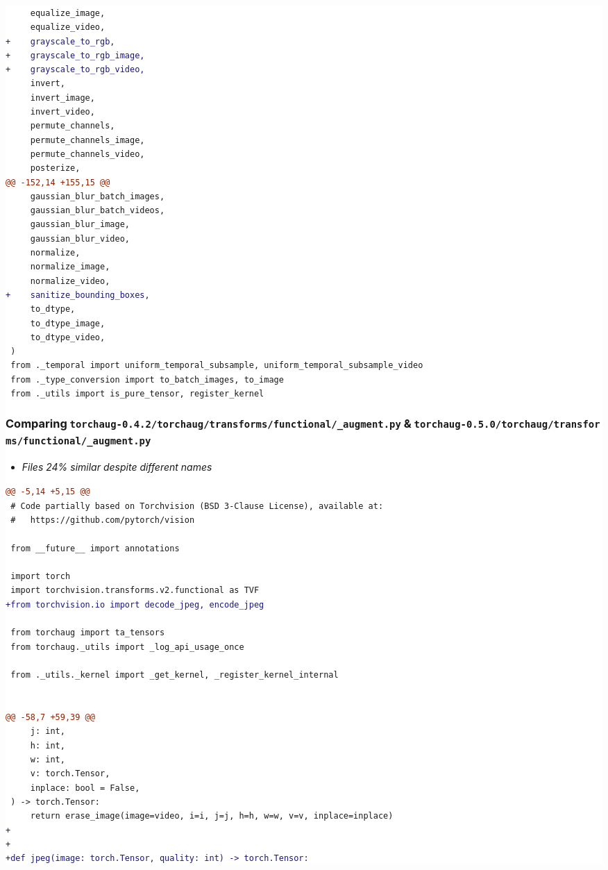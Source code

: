 ```diff
     equalize_image,
     equalize_video,
+    grayscale_to_rgb,
+    grayscale_to_rgb_image,
+    grayscale_to_rgb_video,
     invert,
     invert_image,
     invert_video,
     permute_channels,
     permute_channels_image,
     permute_channels_video,
     posterize,
@@ -152,14 +155,15 @@
     gaussian_blur_batch_images,
     gaussian_blur_batch_videos,
     gaussian_blur_image,
     gaussian_blur_video,
     normalize,
     normalize_image,
     normalize_video,
+    sanitize_bounding_boxes,
     to_dtype,
     to_dtype_image,
     to_dtype_video,
 )
 from ._temporal import uniform_temporal_subsample, uniform_temporal_subsample_video
 from ._type_conversion import to_batch_images, to_image
 from ._utils import is_pure_tensor, register_kernel
```

### Comparing `torchaug-0.4.2/torchaug/transforms/functional/_augment.py` & `torchaug-0.5.0/torchaug/transforms/functional/_augment.py`

 * *Files 24% similar despite different names*

```diff
@@ -5,14 +5,15 @@
 # Code partially based on Torchvision (BSD 3-Clause License), available at:
 #   https://github.com/pytorch/vision
 
 from __future__ import annotations
 
 import torch
 import torchvision.transforms.v2.functional as TVF
+from torchvision.io import decode_jpeg, encode_jpeg
 
 from torchaug import ta_tensors
 from torchaug._utils import _log_api_usage_once
 
 from ._utils._kernel import _get_kernel, _register_kernel_internal
 
 
@@ -58,7 +59,39 @@
     j: int,
     h: int,
     w: int,
     v: torch.Tensor,
     inplace: bool = False,
 ) -> torch.Tensor:
     return erase_image(image=video, i=i, j=j, h=h, w=w, v=v, inplace=inplace)
+
+
+def jpeg(image: torch.Tensor, quality: int) -> torch.Tensor:
```